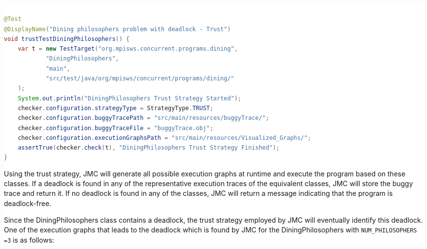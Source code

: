 ```java

@Test
@DisplayName("Dining philosophers problem with deadlock - Trust")
void trustTestDiningPhilosophers() {
    var t = new TestTarget("org.mpisws.concurrent.programs.dining",
            "DiningPhilosophers",
            "main",
            "src/test/java/org/mpisws/concurrent/programs/dining/"
    );
    System.out.println("DiningPhilosophers Trust Strategy Started");
    checker.configuration.strategyType = StrategyType.TRUST;
    checker.configuration.buggyTracePath = "src/main/resources/buggyTrace/";
    checker.configuration.buggyTraceFile = "buggyTrace.obj";
    checker.configuration.executionGraphsPath = "src/main/resources/Visualized_Graphs/";
    assertTrue(checker.check(t), "DiningPhilosophers Trust Strategy Finished");
}
```

Using the trust strategy, JMC will generate all possible execution graphs at runtime and execute the program based on
these classes. If a deadlock is found in any of the representative execution traces of the equivalent classes, JMC will
store the buggy trace and return it. If no deadlock is found in any of the classes, JMC will return a message indicating
that the program is deadlock-free.

Since the DiningPhilosophers class contains a deadlock, the trust strategy employed by JMC will eventually identify this
deadlock. One of the execution graphs that leads to the deadlock which is found by JMC for the DiningPhilosophers
with `NUM_PHILOSOPHERS =3`
is as follows:

